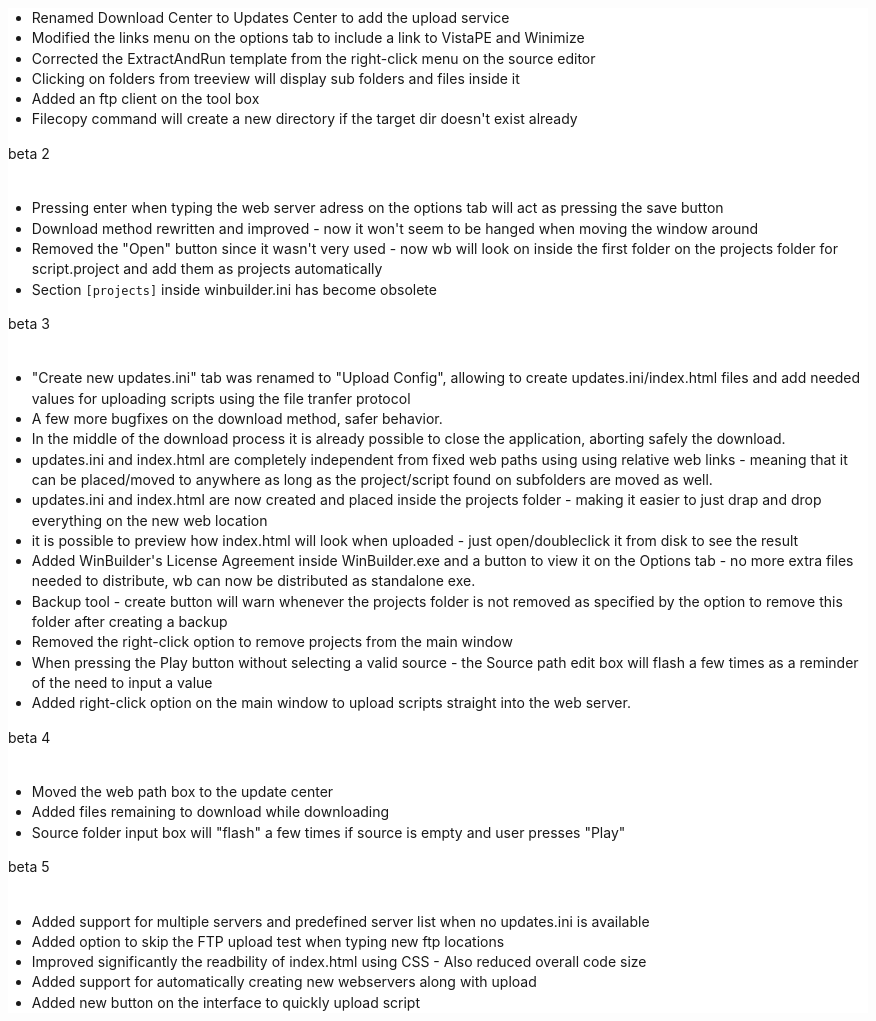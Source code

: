 <ul><li>Renamed Download Center to Updates Center to add the upload service<br>
</li><li>Modified the links menu on the options tab to include a link to VistaPE and Winimize<br>
</li><li>Corrected the ExtractAndRun template from the right-click menu on the source editor<br>
</li><li>Clicking on folders from treeview will display sub folders and files inside it<br>
</li><li>Added an ftp client on the tool box<br>
</li><li>Filecopy command will create a new directory if the target dir doesn't exist already</li></ul>

beta 2<br>
<br>
<ul><li>Pressing enter when typing the web server adress on the options tab will act as pressing the save button<br>
</li><li>Download method rewritten and improved - now it won't seem to be hanged when moving the window around<br>
</li><li>Removed the "Open" button since it wasn't very used - now wb will look on inside the first folder on the projects folder for script.project and add them as projects automatically<br>
</li><li>Section <code>[projects]</code> inside winbuilder.ini has become obsolete</li></ul>

beta 3<br>
<br>
<ul><li>"Create new updates.ini" tab was renamed to "Upload Config", allowing to create updates.ini/index.html files and add needed values for uploading scripts using the file tranfer protocol<br>
</li><li>A few more bugfixes on the download method, safer behavior.<br>
</li><li>In the middle of the download process it is already possible to close the application, aborting safely the download.<br>
</li><li>updates.ini and index.html are completely independent from fixed web paths using using relative web links - meaning that it can be placed/moved to anywhere as long as the project/script found on subfolders are moved as well.<br>
</li><li>updates.ini and index.html are now created and placed inside the projects folder - making it easier to just drap and drop everything on the new web location<br>
</li><li>it is possible to preview how index.html will look when uploaded - just open/doubleclick it from disk to see the result<br>
</li><li>Added WinBuilder's License Agreement inside WinBuilder.exe and a button to view it on the Options tab - no more extra files needed to distribute, wb can now be distributed as standalone exe.<br>
</li><li>Backup tool - create button will warn whenever the projects folder is not removed as specified by the option to remove this folder after creating a backup<br>
</li><li>Removed the right-click option to remove projects from the main window<br>
</li><li>When pressing the Play button without selecting a valid source - the Source path edit box will flash a few times as a reminder of the need to input a value<br>
</li><li>Added right-click option on the main window to upload scripts straight into the web server.</li></ul>

beta 4<br>
<br>
<ul><li>Moved the web path box to the update center<br>
</li><li>Added files remaining to download while downloading<br>
</li><li>Source folder input box will "flash" a few times if source is empty and user presses "Play"</li></ul>

beta 5<br>
<br>
<ul><li>Added support for multiple servers and predefined server list when no updates.ini is available<br>
</li><li>Added option to skip the FTP upload test when typing new ftp locations<br>
</li><li>Improved significantly the readbility of index.html using CSS  - Also reduced overall code size<br>
</li><li>Added support for automatically creating new webservers along with upload<br>
</li><li>Added new button on the interface to quickly upload script</li></ul>
